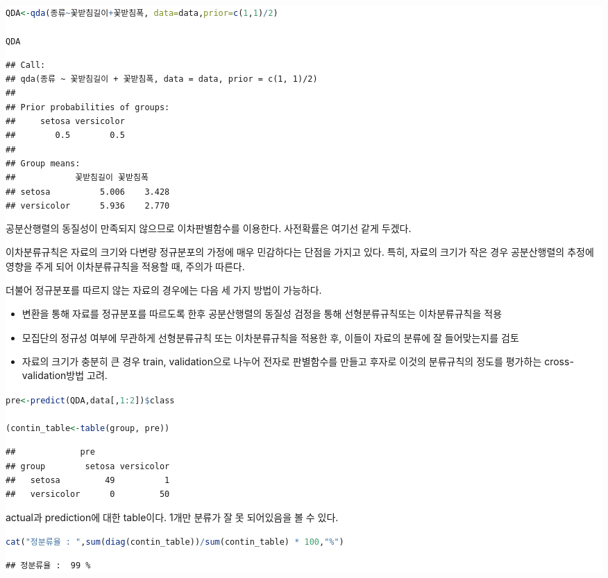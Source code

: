 ``` r
QDA<-qda(종류~꽃받침길이+꽃받침폭, data=data,prior=c(1,1)/2)

QDA
```

    ## Call:
    ## qda(종류 ~ 꽃받침길이 + 꽃받침폭, data = data, prior = c(1, 1)/2)
    ## 
    ## Prior probabilities of groups:
    ##     setosa versicolor 
    ##        0.5        0.5 
    ## 
    ## Group means:
    ##            꽃받침길이 꽃받침폭
    ## setosa          5.006    3.428
    ## versicolor      5.936    2.770

공분산행렬의 동질성이 만족되지 않으므로 이차판별함수를 이용한다.
사전확률은 여기선 같게 두겠다.

이차분류규칙은 자료의 크기와 다변량 정규분포의 가정에 매우 민감하다는 단점을 가지고 있다.
특히, 자료의 크기가 작은 경우 공분산행렬의 추정에 영향을 주게 되어 이차분류규칙을 적용할 때, 주의가 따른다.

더불어 정규분포를 따르지 않는 자료의 경우에는 다음 세 가지 방법이 가능하다.

-   변환을 통해 자료를 정규분포를 따르도록 한후 공분산행렬의 동질성 검정을 통해 선형분류규칙또는 이차분류규칙을 적용

-   모집단의 정규성 여부에 무관하게 선형분류규칙 또는 이차분류규칙을 적용한 후, 이들이 자료의 분류에 잘 들어맞는지를 검토

-   자료의 크기가 충분히 큰 경우 train, validation으로 나누어 전자로 판별함수를 만들고 후자로 이것의 분류규칙의 정도를 평가하는 cross-validation방법 고려.

``` r
pre<-predict(QDA,data[,1:2])$class

(contin_table<-table(group, pre))
```

    ##             pre
    ## group        setosa versicolor
    ##   setosa         49          1
    ##   versicolor      0         50

actual과 prediction에 대한 table이다. 1개만 분류가 잘 못 되어있음을 볼 수 있다.

``` r
cat("정분류율 : ",sum(diag(contin_table))/sum(contin_table) * 100,"%")
```

    ## 정분류율 :  99 %
